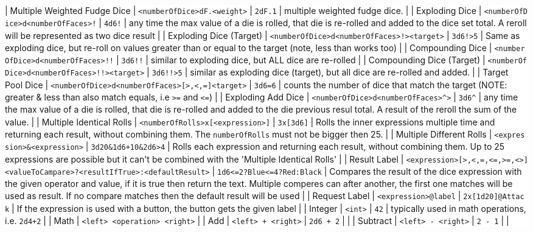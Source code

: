 | Multiple Weighted Fudge Dice | `<numberOfDice>dF.<weight>`                                                   | `2dF.1`                    | multiple weighted fudge dice.                                                                                                                                                                                                                                   |
| Exploding Dice               | `<numberOfDice>d<numberOfFaces>!`                                             | `4d6!`                     | any time the max value of a die is rolled, that die is re-rolled and added to the dice set total. A reroll will be represented as two dice result                                                                                                                                                                        |
| Exploding Dice (Target)      | `<numberOfDice>d<numberOfFaces>!><target>`                                    | `3d6!>5`                   | Same as exploding dice, but re-roll on values greater than or equal to the target (note, less than works too)                                                                                                                                                   |
| Compounding Dice             | `<numberOfDice>d<numberOfFaces>!!`                                            | `3d6!!`                    | similar to exploding dice, but ALL dice are re-rolled                                                                                                                                                                                                           | 
| Compounding Dice (Target)    | `<numberOfDice>d<numberOfFaces>!!><target>`                                   | `3d6!!>5`                  | similar as exploding dice (target), but all dice are re-rolled and added.                                                                                                                                                                                       |
| Target Pool Dice             | `<numberOfDice>d<numberOfFaces>[>,<,=]<target>`                               | `3d6=6`                    | counts the number of dice that match the target (NOTE: greater & less than also match equals, i.e `>=` and `<=`)                                                                                                                                                | 
| Exploding Add Dice           | `<numberOfDice>d<numberOfFaces>^>`                                            | `3d6^`                     | any time the max value of a die is rolled, that die is re-rolled and added to the die previous resul total. A result of the reroll the sum of the value.                                                                                                        |
| Multiple Identical Rolls     | `<numberOfRolls>x[<expression>]`                                              | `3x[3d6]`                  | Rolls the inner expressions multiple time and returning each result, without combining them. The `numberOfRolls` must not be bigger then 25.                                                                                                                    |
| Multiple Different Rolls     | `<expression>&<expression>`                                                   | `3d20&1d6+10&2d6>4`        | Rolls each expression and returning each result, without combining them. Up to 25 expressions are possible but it can't be combined with the 'Multiple Identical Rolls'                                                                                         |
| Result Label                 | `<expression>[>,<,=,<=,>=,<>]<valueToCampare>?<resultIfTrue>:<defaultResult>` | `1d6<=2?Blue<=4?Red:Black` | Compares the result of the dice expression with the given operator and value, if it is true then return the text. Multiple comperes can after another, the first one matches will be used as result. If no compare matches then the default result will be used |
| Request Label                | `<expression>@label`                                                          | `2x[1d20]@Attack`          | If the expression is used with a button, the button gets the given label                                                                                                                                                                                        |
| Integer                      | `<int>`                                                                       | `42`                       | typically used in math operations, i.e. `2d4+2`                                                                                                                                                                                                                 |
| Math                         | `<left> <operation> <right>`                                                  |
| Add                          | `<left> + <right>`                                                            | `2d6 + 2`                  |                                                                                                                                                                                                                                                                 |
| Subtract                     | `<left> - <right>`                                                            | `2 - 1`                    |                                                                                                                                                                                                                                                                 |